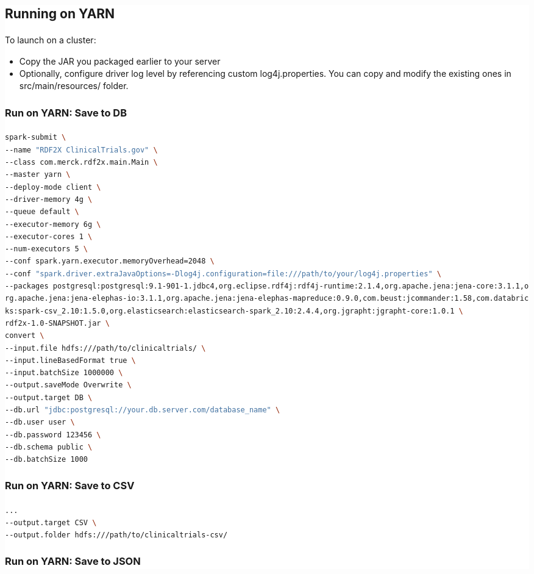 ## Running on YARN

To launch on a cluster:

- Copy the JAR you packaged earlier to your server
- Optionally, configure driver log level by referencing custom log4j.properties. You can copy and modify the existing ones in src/main/resources/ folder.

### Run on YARN: Save to DB

```bash
spark-submit \
--name "RDF2X ClinicalTrials.gov" \
--class com.merck.rdf2x.main.Main \
--master yarn \
--deploy-mode client \
--driver-memory 4g \
--queue default \
--executor-memory 6g \
--executor-cores 1 \
--num-executors 5 \
--conf spark.yarn.executor.memoryOverhead=2048 \
--conf "spark.driver.extraJavaOptions=-Dlog4j.configuration=file:///path/to/your/log4j.properties" \
--packages postgresql:postgresql:9.1-901-1.jdbc4,org.eclipse.rdf4j:rdf4j-runtime:2.1.4,org.apache.jena:jena-core:3.1.1,org.apache.jena:jena-elephas-io:3.1.1,org.apache.jena:jena-elephas-mapreduce:0.9.0,com.beust:jcommander:1.58,com.databricks:spark-csv_2.10:1.5.0,org.elasticsearch:elasticsearch-spark_2.10:2.4.4,org.jgrapht:jgrapht-core:1.0.1 \
rdf2x-1.0-SNAPSHOT.jar \
convert \
--input.file hdfs:///path/to/clinicaltrials/ \
--input.lineBasedFormat true \
--input.batchSize 1000000 \
--output.saveMode Overwrite \
--output.target DB \
--db.url "jdbc:postgresql://your.db.server.com/database_name" \
--db.user user \
--db.password 123456 \
--db.schema public \
--db.batchSize 1000
```

### Run on YARN: Save to CSV

```bash
...
--output.target CSV \
--output.folder hdfs:///path/to/clinicaltrials-csv/ 
```

### Run on YARN: Save to JSON
